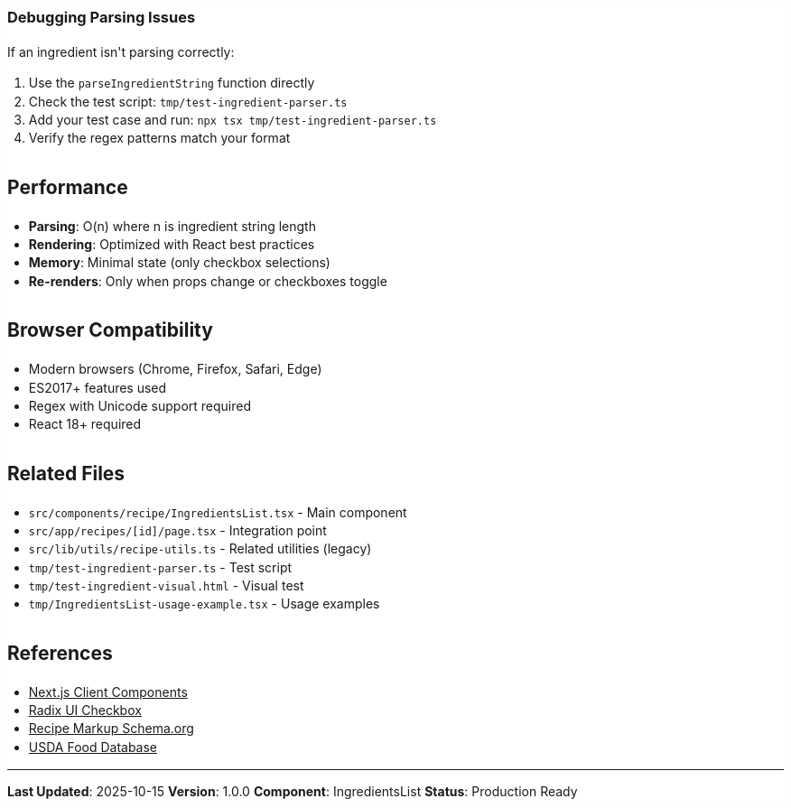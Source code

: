 ### Debugging Parsing Issues

If an ingredient isn't parsing correctly:

1. Use the `parseIngredientString` function directly
2. Check the test script: `tmp/test-ingredient-parser.ts`
3. Add your test case and run: `npx tsx tmp/test-ingredient-parser.ts`
4. Verify the regex patterns match your format

## Performance

- **Parsing**: O(n) where n is ingredient string length
- **Rendering**: Optimized with React best practices
- **Memory**: Minimal state (only checkbox selections)
- **Re-renders**: Only when props change or checkboxes toggle

## Browser Compatibility

- Modern browsers (Chrome, Firefox, Safari, Edge)
- ES2017+ features used
- Regex with Unicode support required
- React 18+ required

## Related Files

- `src/components/recipe/IngredientsList.tsx` - Main component
- `src/app/recipes/[id]/page.tsx` - Integration point
- `src/lib/utils/recipe-utils.ts` - Related utilities (legacy)
- `tmp/test-ingredient-parser.ts` - Test script
- `tmp/test-ingredient-visual.html` - Visual test
- `tmp/IngredientsList-usage-example.tsx` - Usage examples

## References

- [Next.js Client Components](https://nextjs.org/docs/app/building-your-application/rendering/client-components)
- [Radix UI Checkbox](https://www.radix-ui.com/primitives/docs/components/checkbox)
- [Recipe Markup Schema.org](https://schema.org/Recipe)
- [USDA Food Database](https://fdc.nal.usda.gov/)

---

**Last Updated**: 2025-10-15
**Version**: 1.0.0
**Component**: IngredientsList
**Status**: Production Ready
